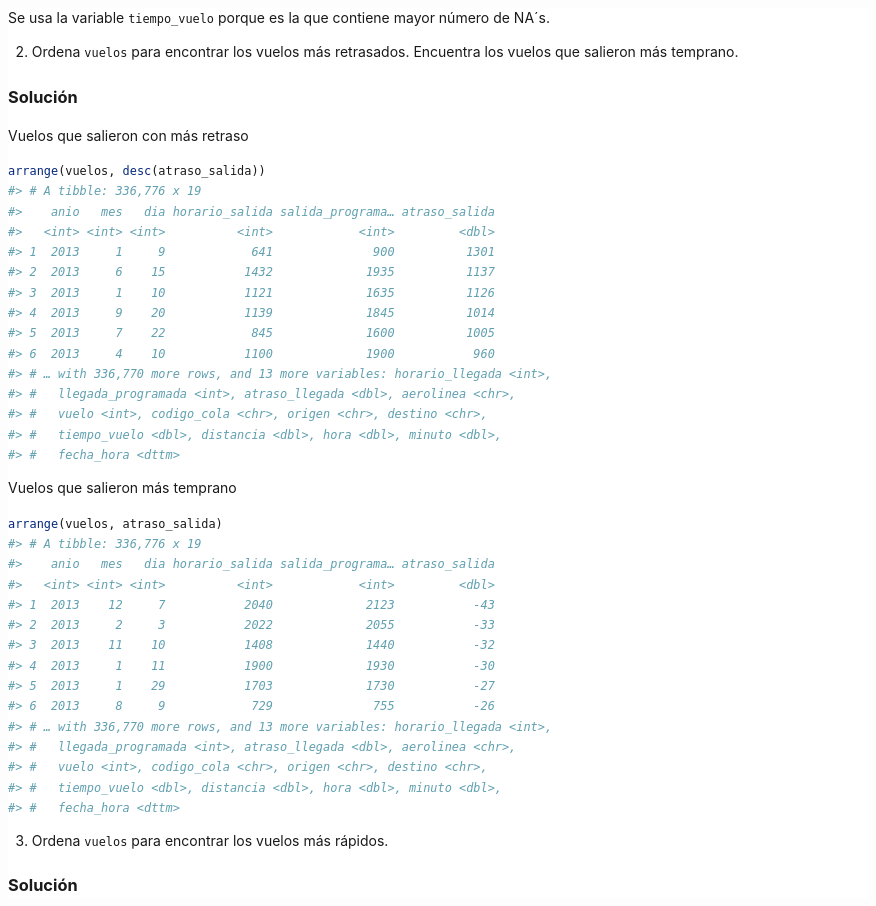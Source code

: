 Se usa la variable `tiempo_vuelo` porque es la que contiene mayor número de NA´s. 

</div>

2. Ordena `vuelos` para encontrar los vuelos más retrasados. Encuentra los vuelos que salieron más temprano.

<div class="solucion">
<h3>Solución</h3>

Vuelos que salieron con más retraso

```r
arrange(vuelos, desc(atraso_salida))
#> # A tibble: 336,776 x 19
#>    anio   mes   dia horario_salida salida_programa… atraso_salida
#>   <int> <int> <int>          <int>            <int>         <dbl>
#> 1  2013     1     9            641              900          1301
#> 2  2013     6    15           1432             1935          1137
#> 3  2013     1    10           1121             1635          1126
#> 4  2013     9    20           1139             1845          1014
#> 5  2013     7    22            845             1600          1005
#> 6  2013     4    10           1100             1900           960
#> # … with 336,770 more rows, and 13 more variables: horario_llegada <int>,
#> #   llegada_programada <int>, atraso_llegada <dbl>, aerolinea <chr>,
#> #   vuelo <int>, codigo_cola <chr>, origen <chr>, destino <chr>,
#> #   tiempo_vuelo <dbl>, distancia <dbl>, hora <dbl>, minuto <dbl>,
#> #   fecha_hora <dttm>
```

Vuelos que salieron más temprano

```r
arrange(vuelos, atraso_salida)
#> # A tibble: 336,776 x 19
#>    anio   mes   dia horario_salida salida_programa… atraso_salida
#>   <int> <int> <int>          <int>            <int>         <dbl>
#> 1  2013    12     7           2040             2123           -43
#> 2  2013     2     3           2022             2055           -33
#> 3  2013    11    10           1408             1440           -32
#> 4  2013     1    11           1900             1930           -30
#> 5  2013     1    29           1703             1730           -27
#> 6  2013     8     9            729              755           -26
#> # … with 336,770 more rows, and 13 more variables: horario_llegada <int>,
#> #   llegada_programada <int>, atraso_llegada <dbl>, aerolinea <chr>,
#> #   vuelo <int>, codigo_cola <chr>, origen <chr>, destino <chr>,
#> #   tiempo_vuelo <dbl>, distancia <dbl>, hora <dbl>, minuto <dbl>,
#> #   fecha_hora <dttm>
```

</div>

3. Ordena `vuelos` para encontrar los vuelos más rápidos.

<div class="solucion">
<h3>Solución</h3>
